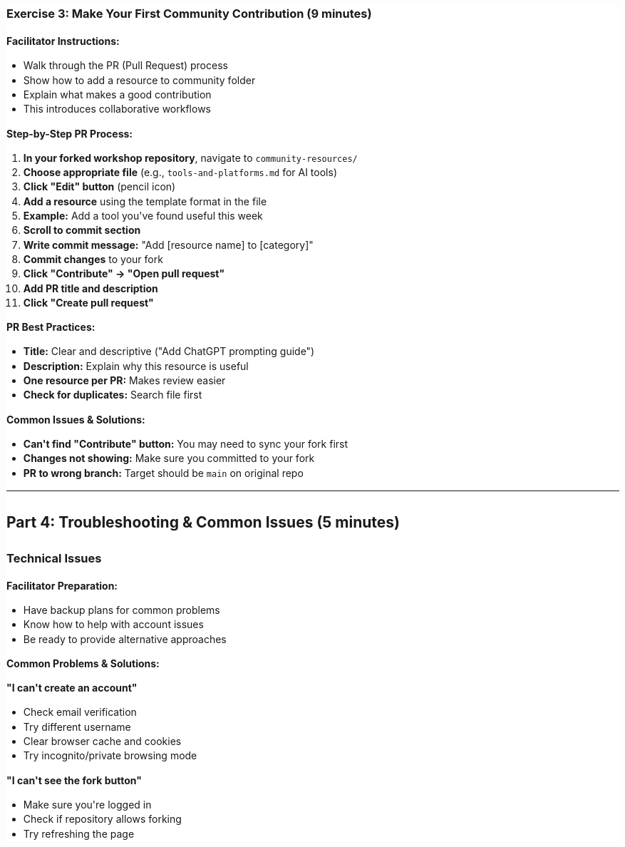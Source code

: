 ### Exercise 3: Make Your First Community Contribution (9 minutes)
**Facilitator Instructions:**
- Walk through the PR (Pull Request) process
- Show how to add a resource to community folder
- Explain what makes a good contribution
- This introduces collaborative workflows

**Step-by-Step PR Process:**
1. **In your forked workshop repository**, navigate to `community-resources/`
2. **Choose appropriate file** (e.g., `tools-and-platforms.md` for AI tools)
3. **Click "Edit" button** (pencil icon)
4. **Add a resource** using the template format in the file
5. **Example:** Add a tool you've found useful this week
6. **Scroll to commit section**
7. **Write commit message:** "Add [resource name] to [category]"
8. **Commit changes** to your fork
9. **Click "Contribute" → "Open pull request"**
10. **Add PR title and description**
11. **Click "Create pull request"**

**PR Best Practices:**
- **Title:** Clear and descriptive ("Add ChatGPT prompting guide")
- **Description:** Explain why this resource is useful
- **One resource per PR:** Makes review easier
- **Check for duplicates:** Search file first

**Common Issues & Solutions:**
- **Can't find "Contribute" button:** You may need to sync your fork first
- **Changes not showing:** Make sure you committed to your fork
- **PR to wrong branch:** Target should be `main` on original repo

---

## Part 4: Troubleshooting & Common Issues (5 minutes)

### Technical Issues
**Facilitator Preparation:**
- Have backup plans for common problems
- Know how to help with account issues
- Be ready to provide alternative approaches

**Common Problems & Solutions:**

**"I can't create an account"**
- Check email verification
- Try different username
- Clear browser cache and cookies
- Try incognito/private browsing mode

**"I can't see the fork button"**
- Make sure you're logged in
- Check if repository allows forking
- Try refreshing the page
